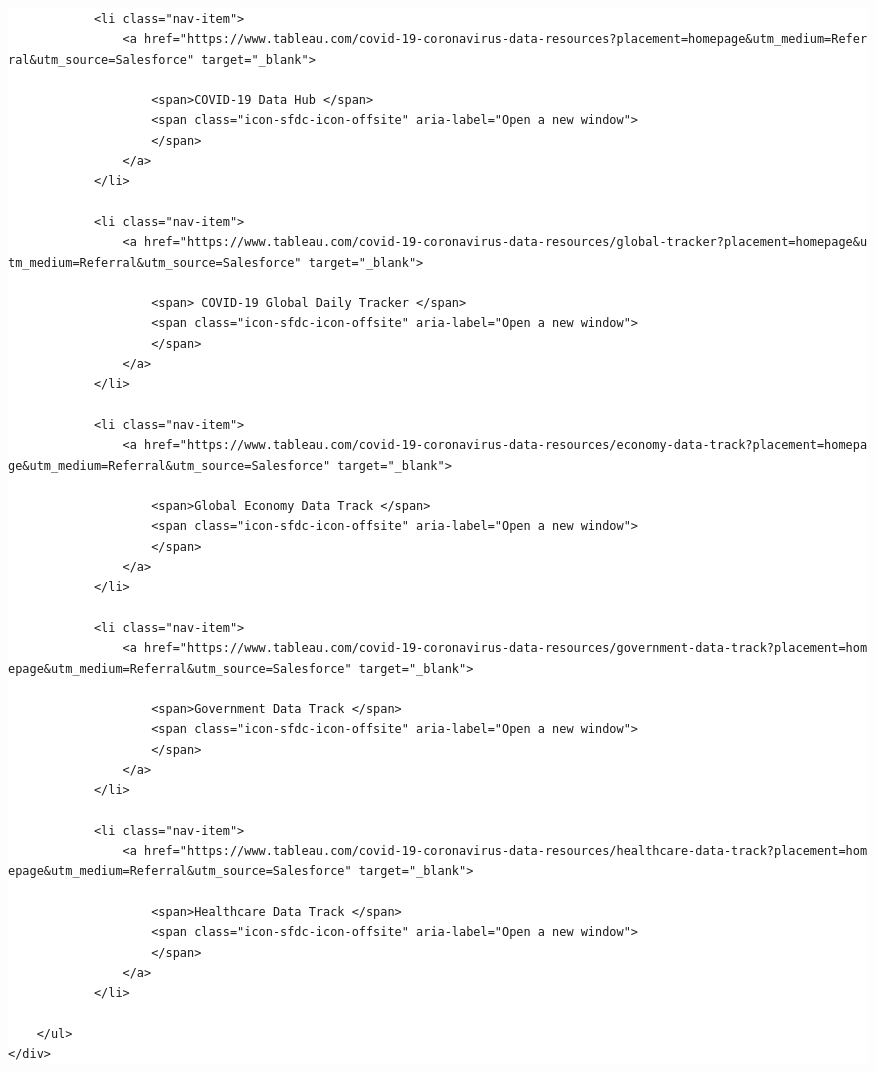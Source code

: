                 <li class="nav-item">
                    <a href="https://www.tableau.com/covid-19-coronavirus-data-resources?placement=homepage&utm_medium=Referral&utm_source=Salesforce" target="_blank">
                        
                        <span>COVID-19 Data Hub </span>
                        <span class="icon-sfdc-icon-offsite" aria-label="Open a new window">
                        </span>
                    </a>
                </li>
            
                <li class="nav-item">
                    <a href="https://www.tableau.com/covid-19-coronavirus-data-resources/global-tracker?placement=homepage&utm_medium=Referral&utm_source=Salesforce" target="_blank">
                        
                        <span> COVID-19 Global Daily Tracker </span>
                        <span class="icon-sfdc-icon-offsite" aria-label="Open a new window">
                        </span>
                    </a>
                </li>
            
                <li class="nav-item">
                    <a href="https://www.tableau.com/covid-19-coronavirus-data-resources/economy-data-track?placement=homepage&utm_medium=Referral&utm_source=Salesforce" target="_blank">
                        
                        <span>Global Economy Data Track </span>
                        <span class="icon-sfdc-icon-offsite" aria-label="Open a new window">
                        </span>
                    </a>
                </li>
            
                <li class="nav-item">
                    <a href="https://www.tableau.com/covid-19-coronavirus-data-resources/government-data-track?placement=homepage&utm_medium=Referral&utm_source=Salesforce" target="_blank">
                        
                        <span>Government Data Track </span>
                        <span class="icon-sfdc-icon-offsite" aria-label="Open a new window">
                        </span>
                    </a>
                </li>
            
                <li class="nav-item">
                    <a href="https://www.tableau.com/covid-19-coronavirus-data-resources/healthcare-data-track?placement=homepage&utm_medium=Referral&utm_source=Salesforce" target="_blank">
                        
                        <span>Healthcare Data Track </span>
                        <span class="icon-sfdc-icon-offsite" aria-label="Open a new window">
                        </span>
                    </a>
                </li>
            
        </ul>
    </div>
</li>
</ul>

